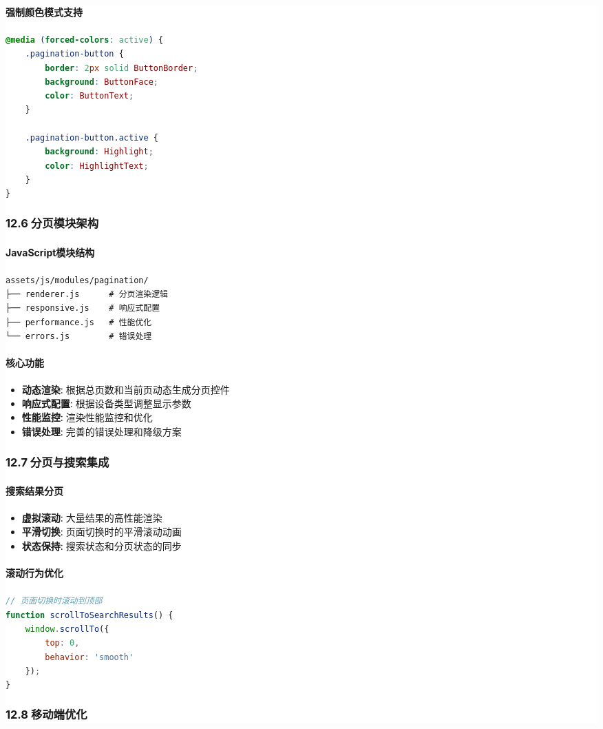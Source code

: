 #### 强制颜色模式支持
```css
@media (forced-colors: active) {
    .pagination-button {
        border: 2px solid ButtonBorder;
        background: ButtonFace;
        color: ButtonText;
    }
    
    .pagination-button.active {
        background: Highlight;
        color: HighlightText;
    }
}
```

### 12.6 分页模块架构

#### JavaScript模块结构
```
assets/js/modules/pagination/
├── renderer.js      # 分页渲染逻辑
├── responsive.js    # 响应式配置
├── performance.js   # 性能优化
└── errors.js        # 错误处理
```

#### 核心功能
- **动态渲染**: 根据总页数和当前页动态生成分页控件
- **响应式配置**: 根据设备类型调整显示参数
- **性能监控**: 渲染性能监控和优化
- **错误处理**: 完善的错误处理和降级方案

### 12.7 分页与搜索集成

#### 搜索结果分页
- **虚拟滚动**: 大量结果的高性能渲染
- **平滑切换**: 页面切换时的平滑滚动动画
- **状态保持**: 搜索状态和分页状态的同步

#### 滚动行为优化
```javascript
// 页面切换时滚动到顶部
function scrollToSearchResults() {
    window.scrollTo({
        top: 0,
        behavior: 'smooth'
    });
}
```

### 12.8 移动端优化
